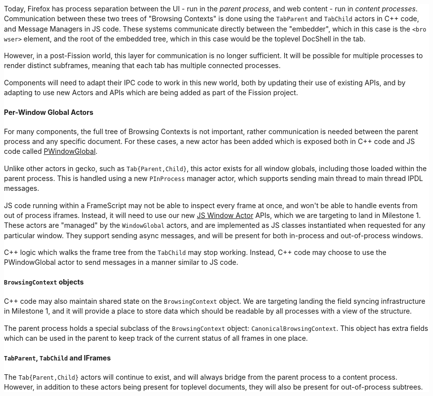 Today, Firefox has process separation between the UI - run in the *parent
process*, and web content - run in *content processes*. Communication between
these two trees of "Browsing Contexts" is done using the `TabParent` and
`TabChild` actors in C++ code, and Message Managers in JS code. These systems
communicate directly between the "embedder", which in this case is the
`<browser>` element, and the root of the embedded tree, which in this case
would be the toplevel DocShell in the tab.

However, in a post-Fission world, this layer for communication is no longer
sufficient. It will be possible for multiple processes to render distinct
subframes, meaning that each tab has multiple connected processes.

Components will need to adapt their IPC code to work in this new world, both by
updating their use of existing APIs, and by adapting to use new Actors and APIs
which are being added as part of the Fission project.


#### Per-Window Global Actors

For many components, the full tree of Browsing Contexts is not important,
rather communication is needed between the parent process and any specific
document. For these cases, a new actor has been added which is exposed both in
C++ code and JS code called [PWindowGlobal].

Unlike other actors in gecko, such as `Tab{Parent,Child}`, this actor exists
for all window globals, including those loaded within the parent process. This
is handled using a new `PInProcess` manager actor, which supports sending main
thread to main thread IPDL messages.

JS code running within a FrameScript may not be able to inspect every frame at
once, and won't be able to handle events from out of process iframes. Instead,
it will need to use our new [JS Window Actor] APIs, which we are targeting to
land in Milestone 1. These actors are "managed" by the `WindowGlobal` actors,
and are implemented as JS classes instantiated when requested for any
particular window. They support sending async messages, and will be present for
both in-process and out-of-process windows.

C++ logic which walks the frame tree from the `TabChild` may stop working.
Instead, C++ code may choose to use the PWindowGlobal actor to send messages in
a manner similar to JS code.

#### `BrowsingContext` objects

C++ code may also maintain shared state on the `BrowsingContext` object. We are
targeting landing the field syncing infrastructure in Milestone 1, and it will
provide a place to store data which should be readable by all processes with a
view of the structure.

The parent process holds a special subclass of the `BrowsingContext` object:
`CanonicalBrowsingContext`. This object has extra fields which can be used in
the parent to keep track of the current status of all frames in one place.

#### `TabParent`, `TabChild` and IFrames

The `Tab{Parent,Child}` actors will continue to exist, and will always bridge
from the parent process to a content process. However, in addition to these
actors being present for toplevel documents, they will also be present for
out-of-process subtrees.


[publicly disclosed]: https://googleprojectzero.blogspot.com/2018/01/reading-privileged-memory-with-side.html
[Spectre]: https://spectreattack.com/spectre.pdf
[Meltdown]: https://meltdownattack.com/meltdown.pdf
[Same-origin policy]: https://en.m.wikipedia.org/wiki/Same-origin_policy
[Bug 1500257]: https://bugzilla.mozilla.org/show_bug.cgi?id=1500257
[Bug 1467212]: https://bugzilla.mozilla.org/show_bug.cgi?id=1467212
[Bug 1523645]: https://bugzilla.mozilla.org/show_bug.cgi?id=1523645
[Bug 1353867]: https://bugzilla.mozilla.org/show_bug.cgi?id=1353867
[Bug 1474143]: https://bugzilla.mozilla.org/show_bug.cgi?id=1474143
[Bug 1513045]: https://bugzilla.mozilla.org/show_bug.cgi?id=1513045
[Bug 1493984]: https://bugzilla.mozilla.org/show_bug.cgi?id=1493984
[Bug 1474793]: https://bugzilla.mozilla.org/show_bug.cgi?id=1474793
[Bug 1322426]: https://bugzilla.mozilla.org/show_bug.cgi?id=1322426
[current Milestone 1 status]: https://bugzilla.mozilla.org/buglist.cgi?classification=Client%20Software&classification=Developer%20Infrastructure&classification=Components&classification=Server%20Software&classification=Other&f1=cf_fission_milestone&list_id=14538804&o1=equals&query_format=advanced&v1=M1&query_based_on=&columnlist=product%2Ccomponent%2Cassigned_to%2Cshort_desc%2Cbug_status%2Cresolution%2Cstatus_whiteboard
[The Project Fission Team]: https://wiki.mozilla.org/Project_Fission#Team
[PWindowGlobal]: https://searchfox.org/mozilla-central/rev/60c4067b1cbb0f94d7dc2d7cdfa27ed579817fee/dom/ipc/PWindowGlobal.ipdl
[JS Window Actor]: https://bugzilla.mozilla.org/show_bug.cgi?id=1467212